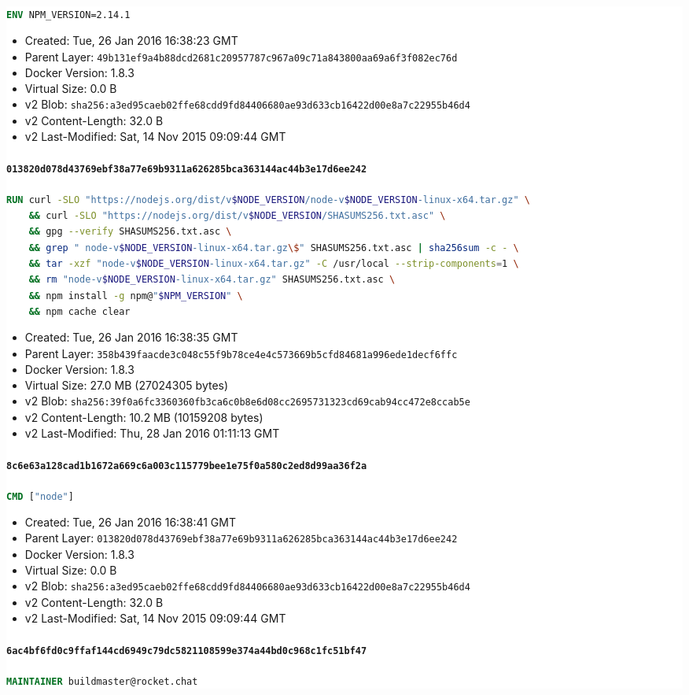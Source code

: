 ```dockerfile
ENV NPM_VERSION=2.14.1
```

-	Created: Tue, 26 Jan 2016 16:38:23 GMT
-	Parent Layer: `49b131ef9a4b88dcd2681c20957787c967a09c71a843800aa69a6f3f082ec76d`
-	Docker Version: 1.8.3
-	Virtual Size: 0.0 B
-	v2 Blob: `sha256:a3ed95caeb02ffe68cdd9fd84406680ae93d633cb16422d00e8a7c22955b46d4`
-	v2 Content-Length: 32.0 B
-	v2 Last-Modified: Sat, 14 Nov 2015 09:09:44 GMT

#### `013820d078d43769ebf38a77e69b9311a626285bca363144ac44b3e17d6ee242`

```dockerfile
RUN curl -SLO "https://nodejs.org/dist/v$NODE_VERSION/node-v$NODE_VERSION-linux-x64.tar.gz" \
	&& curl -SLO "https://nodejs.org/dist/v$NODE_VERSION/SHASUMS256.txt.asc" \
	&& gpg --verify SHASUMS256.txt.asc \
	&& grep " node-v$NODE_VERSION-linux-x64.tar.gz\$" SHASUMS256.txt.asc | sha256sum -c - \
	&& tar -xzf "node-v$NODE_VERSION-linux-x64.tar.gz" -C /usr/local --strip-components=1 \
	&& rm "node-v$NODE_VERSION-linux-x64.tar.gz" SHASUMS256.txt.asc \
	&& npm install -g npm@"$NPM_VERSION" \
	&& npm cache clear
```

-	Created: Tue, 26 Jan 2016 16:38:35 GMT
-	Parent Layer: `358b439faacde3c048c55f9b78ce4e4c573669b5cfd84681a996ede1decf6ffc`
-	Docker Version: 1.8.3
-	Virtual Size: 27.0 MB (27024305 bytes)
-	v2 Blob: `sha256:39f0a6fc3360360fb3ca6c0b8e6d08cc2695731323cd69cab94cc472e8ccab5e`
-	v2 Content-Length: 10.2 MB (10159208 bytes)
-	v2 Last-Modified: Thu, 28 Jan 2016 01:11:13 GMT

#### `8c6e63a128cad1b1672a669c6a003c115779bee1e75f0a580c2ed8d99aa36f2a`

```dockerfile
CMD ["node"]
```

-	Created: Tue, 26 Jan 2016 16:38:41 GMT
-	Parent Layer: `013820d078d43769ebf38a77e69b9311a626285bca363144ac44b3e17d6ee242`
-	Docker Version: 1.8.3
-	Virtual Size: 0.0 B
-	v2 Blob: `sha256:a3ed95caeb02ffe68cdd9fd84406680ae93d633cb16422d00e8a7c22955b46d4`
-	v2 Content-Length: 32.0 B
-	v2 Last-Modified: Sat, 14 Nov 2015 09:09:44 GMT

#### `6ac4bf6fd0c9ffaf144cd6949c79dc5821108599e374a44bd0c968c1fc51bf47`

```dockerfile
MAINTAINER buildmaster@rocket.chat
```
